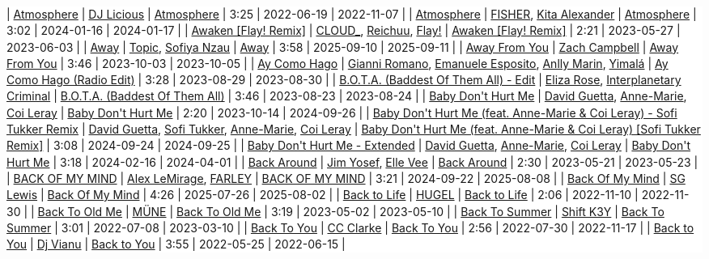 | [Atmosphere](https://open.spotify.com/track/2VuMEUMWgbU43Z7s8s6OpO) | [DJ Licious](https://open.spotify.com/artist/30SUNrTLW7OZeDALH3sWzH) | [Atmosphere](https://open.spotify.com/album/31sxZfOWzRcxLomrMIluug) | 3:25 | 2022-06-19 | 2022-11-07 |
| [Atmosphere](https://open.spotify.com/track/0yfJlRyn9VEZfonQUIPdkr) | [FISHER](https://open.spotify.com/artist/1VJ0briNOlXRtJUAzoUJdt), [Kita Alexander](https://open.spotify.com/artist/3CGuwWgoCYSO5Z72H5G2Ec) | [Atmosphere](https://open.spotify.com/album/0HJyrlWLM8NLuxsjbvLejV) | 3:02 | 2024-01-16 | 2024-01-17 |
| [Awaken \[Flay! Remix\]](https://open.spotify.com/track/4TKTE85fz2jC9x84CjEA8S) | [CLOUD\_](https://open.spotify.com/artist/2VsjECsgBgT1jn4ufhpjUS), [Reichuu](https://open.spotify.com/artist/3wqAkss2yuBxOLMYsnFdW6), [Flay!](https://open.spotify.com/artist/7BLNXb7u5vSAFJOjkWNFXk) | [Awaken \[Flay! Remix\]](https://open.spotify.com/album/3TFjw8LNSnURoBgYkL7DZt) | 2:21 | 2023-05-27 | 2023-06-03 |
| [Away](https://open.spotify.com/track/7BM311QgIRlXRTZsPCIsQP) | [Topic](https://open.spotify.com/artist/0u6GtibW46tFX7koQ6uNJZ), [Sofiya Nzau](https://open.spotify.com/artist/5Y2FS5YbGf7yRDumzD5nY3) | [Away](https://open.spotify.com/album/32uPiN6yCNSZI6AJ5BmylD) | 3:58 | 2025-09-10 | 2025-09-11 |
| [Away From You](https://open.spotify.com/track/3iejIQUlBfS5J1SudBYPmu) | [Zach Campbell](https://open.spotify.com/artist/1xj1EJ5Ugunq3L3Ff3sdPe) | [Away From You](https://open.spotify.com/album/3ZnOiFVmxrDBUxMWIPoJXk) | 3:46 | 2023-10-03 | 2023-10-05 |
| [Ay Como Hago](https://open.spotify.com/track/1LzzlgJHyBuP5TdnOmgFkY) | [Gianni Romano](https://open.spotify.com/artist/3GmVE58jiOKqS4WHGsxzCK), [Emanuele Esposito](https://open.spotify.com/artist/0dnLkdyWw9XCNQhGln0HZU), [Anlly Marin](https://open.spotify.com/artist/4ywyCbn9tmI1FzsXlDFvK5), [Yimalá](https://open.spotify.com/artist/4MtegK6bkIzJEi0PcyOBrN) | [Ay Como Hago \(Radio Edit\)](https://open.spotify.com/album/1fSKJxyguG1NPHUd6Vt9dH) | 3:28 | 2023-08-29 | 2023-08-30 |
| [B.O.T.A\. \(Baddest Of Them All\) \- Edit](https://open.spotify.com/track/39JofJHEtg8I4fSyo7Imft) | [Eliza Rose](https://open.spotify.com/artist/4XC335ouK6pXyq4QiIb8bP), [Interplanetary Criminal](https://open.spotify.com/artist/6uJ51uV5rYzu1MJkC4CceI) | [B.O.T.A\. \(Baddest Of Them All\)](https://open.spotify.com/album/2lQgd3Svp1ZWAzZPLobAPK) | 3:46 | 2023-08-23 | 2023-08-24 |
| [Baby Don't Hurt Me](https://open.spotify.com/track/3BKD1PwArikchz2Zrlp1qi) | [David Guetta](https://open.spotify.com/artist/1Cs0zKBU1kc0i8ypK3B9ai), [Anne\-Marie](https://open.spotify.com/artist/1zNqDE7qDGCsyzJwohVaoX), [Coi Leray](https://open.spotify.com/artist/6AMd49uBDJfhf30Ak2QR5s) | [Baby Don't Hurt Me](https://open.spotify.com/album/327tc3Eruk1HP1w62iqROy) | 2:20 | 2023-10-14 | 2024-09-26 |
| [Baby Don't Hurt Me \(feat\. Anne\-Marie & Coi Leray\) \- Sofi Tukker Remix](https://open.spotify.com/track/5js0S06HeHofz7ZtlXV7In) | [David Guetta](https://open.spotify.com/artist/1Cs0zKBU1kc0i8ypK3B9ai), [Sofi Tukker](https://open.spotify.com/artist/586uxXMyD5ObPuzjtrzO1Q), [Anne\-Marie](https://open.spotify.com/artist/1zNqDE7qDGCsyzJwohVaoX), [Coi Leray](https://open.spotify.com/artist/6AMd49uBDJfhf30Ak2QR5s) | [Baby Don't Hurt Me \(feat\. Anne\-Marie & Coi Leray\) \[Sofi Tukker Remix\]](https://open.spotify.com/album/5cCmg8456rs4GJehZTqkCa) | 3:08 | 2024-09-24 | 2024-09-25 |
| [Baby Don't Hurt Me \- Extended](https://open.spotify.com/track/1VtuJxH7jkcOWlcGdQdMRh) | [David Guetta](https://open.spotify.com/artist/1Cs0zKBU1kc0i8ypK3B9ai), [Anne\-Marie](https://open.spotify.com/artist/1zNqDE7qDGCsyzJwohVaoX), [Coi Leray](https://open.spotify.com/artist/6AMd49uBDJfhf30Ak2QR5s) | [Baby Don't Hurt Me](https://open.spotify.com/album/327tc3Eruk1HP1w62iqROy) | 3:18 | 2024-02-16 | 2024-04-01 |
| [Back Around](https://open.spotify.com/track/54mjV6EEy8Y5uBzinZgwRe) | [Jim Yosef](https://open.spotify.com/artist/40HDiLfKm0tXk2FxlJx6aO), [Elle Vee](https://open.spotify.com/artist/7b1FMiWXZwOBsxi0uWw6wH) | [Back Around](https://open.spotify.com/album/5UADqQhFX9Uj4bxD3DgaEG) | 2:30 | 2023-05-21 | 2023-05-23 |
| [BACK OF MY MIND](https://open.spotify.com/track/2KICDTj8KkODjuit7v4AK6) | [Alex LeMirage](https://open.spotify.com/artist/2fYtH8OoLTeDIicmFH9dNu), [FARLEY](https://open.spotify.com/artist/7uYA1SvZLemlrGJxyqdf4O) | [BACK OF MY MIND](https://open.spotify.com/album/19uIrDTrWHNYP4uqmUNVcE) | 3:21 | 2024-09-22 | 2025-08-08 |
| [Back Of My Mind](https://open.spotify.com/track/0BsTNIr80SYSFFs1fexIYe) | [SG Lewis](https://open.spotify.com/artist/0GG2cWaonE4JPrjcCCQ1EG) | [Back Of My Mind](https://open.spotify.com/album/5FbCCShqNJtt539lKupcF4) | 4:26 | 2025-07-26 | 2025-08-02 |
| [Back to Life](https://open.spotify.com/track/6ixjgNCGvFTXTO1fGqltw1) | [HUGEL](https://open.spotify.com/artist/5PlfkPxwCpRRWQJBxCa0By) | [Back to Life](https://open.spotify.com/album/2eShCMLXmJ06B65OMOIOQ4) | 2:06 | 2022-11-10 | 2022-11-30 |
| [Back To Old Me](https://open.spotify.com/track/7KjQRMdn6iA8DJMJXZGkL8) | [MÜNE](https://open.spotify.com/artist/0d7ucg4dn8r65y7UccChlb) | [Back To Old Me](https://open.spotify.com/album/5zOU1RF4bbLTKxPnDyViKT) | 3:19 | 2023-05-02 | 2023-05-10 |
| [Back To Summer](https://open.spotify.com/track/1ecT8HKw4RnjgGoC63jHXI) | [Shift K3Y](https://open.spotify.com/artist/26OrZl5U3VNGHU9qUj8EcM) | [Back To Summer](https://open.spotify.com/album/0Ri4Tg1CvxhvaDKmHtf8X5) | 3:01 | 2022-07-08 | 2023-03-10 |
| [Back To You](https://open.spotify.com/track/0NPWsakRpPkRXncM1ksu5e) | [CC Clarke](https://open.spotify.com/artist/3XS9mpXg2gu96uOeogDn1y) | [Back To You](https://open.spotify.com/album/1SDtoMN03IRWlE6gKrXS1b) | 2:56 | 2022-07-30 | 2022-11-17 |
| [Back to You](https://open.spotify.com/track/6XP3Ys5lnmvjhdi0xHbyeh) | [Dj Vianu](https://open.spotify.com/artist/20UG9RJ4pMncdPXRgA8mrl) | [Back to You](https://open.spotify.com/album/0W8dGWXYZg3ZGz8BhGIv0h) | 3:55 | 2022-05-25 | 2022-06-15 |